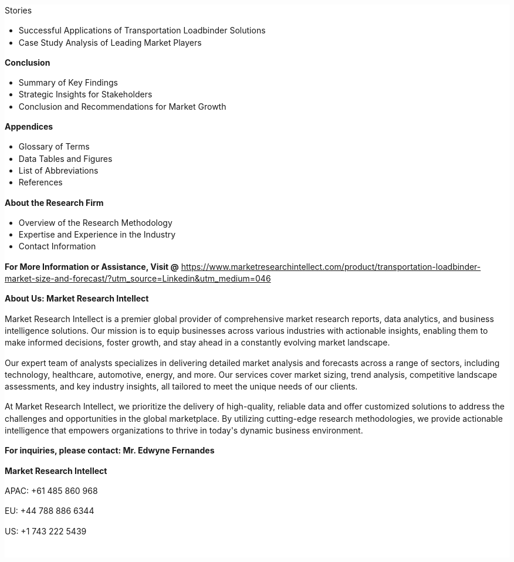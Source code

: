 Stories</strong></p><ul><li>Successful Applications of Transportation Loadbinder Solutions</li><li>Case Study Analysis of Leading Market Players</li></ul><p><strong>Conclusion</strong></p><ul><li>Summary of Key Findings</li><li>Strategic Insights for Stakeholders</li><li>Conclusion and Recommendations for Market Growth</li></ul><p><strong>Appendices</strong></p><ul><li>Glossary of Terms</li><li>Data Tables and Figures</li><li>List of Abbreviations</li><li>References</li></ul><p><strong>About the Research Firm</strong></p><ul><li>Overview of the Research Methodology</li><li>Expertise and Experience in the Industry</li><li>Contact Information</li></ul></div><div class="article-main__content" data-test-id="publishing-text-block"><p><span class="font-[700]"><strong>For More Information or Assistance, Visit @</strong>&nbsp;<a href="https://www.marketresearchintellect.com/product/transportation-loadbinder-market-size-and-forecast/?utm_source=Linkedin&utm_medium=046">https://www.marketresearchintellect.com/product/transportation-loadbinder-market-size-and-forecast/?utm_source=Linkedin&utm_medium=046</a></span></p><p><strong>About Us: Market Research Intellect</strong></p><p>Market Research Intellect is a premier global provider of comprehensive market research reports, data analytics, and business intelligence solutions. Our mission is to equip businesses across various industries with actionable insights, enabling them to make informed decisions, foster growth, and stay ahead in a constantly evolving market landscape.</p><p>Our expert team of analysts specializes in delivering detailed market analysis and forecasts across a range of sectors, including technology, healthcare, automotive, energy, and more. Our services cover market sizing, trend analysis, competitive landscape assessments, and key industry insights, all tailored to meet the unique needs of our clients.</p><p>At Market Research Intellect, we prioritize the delivery of high-quality, reliable data and offer customized solutions to address the challenges and opportunities in the global marketplace. By utilizing cutting-edge research methodologies, we provide actionable intelligence that empowers organizations to thrive in today's dynamic business environment.</p><p><strong>For inquiries, please contact: Mr. Edwyne Fernandes</strong></p><p><strong>Market Research Intellect</strong></p><p>APAC: +61 485 860 968</p><p>EU: +44 788 886 6344</p><p>US: +1 743 222 5439</p></div><div class="article-main__content" data-test-id="publishing-text-block">&nbsp;</div>
